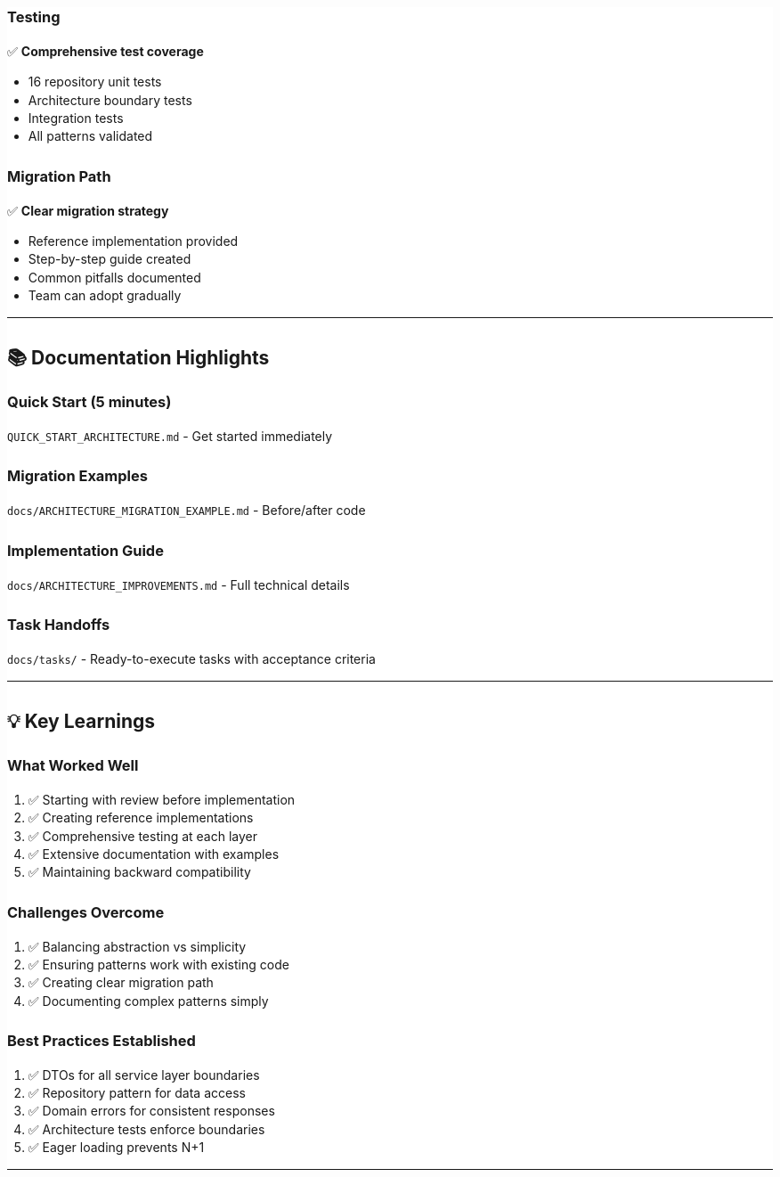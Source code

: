 ### Testing
✅ **Comprehensive test coverage**
- 16 repository unit tests
- Architecture boundary tests
- Integration tests
- All patterns validated

### Migration Path
✅ **Clear migration strategy**
- Reference implementation provided
- Step-by-step guide created
- Common pitfalls documented
- Team can adopt gradually

---

## 📚 Documentation Highlights

### Quick Start (5 minutes)
`QUICK_START_ARCHITECTURE.md` - Get started immediately

### Migration Examples
`docs/ARCHITECTURE_MIGRATION_EXAMPLE.md` - Before/after code

### Implementation Guide
`docs/ARCHITECTURE_IMPROVEMENTS.md` - Full technical details

### Task Handoffs
`docs/tasks/` - Ready-to-execute tasks with acceptance criteria

---

## 💡 Key Learnings

### What Worked Well
1. ✅ Starting with review before implementation
2. ✅ Creating reference implementations
3. ✅ Comprehensive testing at each layer
4. ✅ Extensive documentation with examples
5. ✅ Maintaining backward compatibility

### Challenges Overcome
1. ✅ Balancing abstraction vs simplicity
2. ✅ Ensuring patterns work with existing code
3. ✅ Creating clear migration path
4. ✅ Documenting complex patterns simply

### Best Practices Established
1. ✅ DTOs for all service layer boundaries
2. ✅ Repository pattern for data access
3. ✅ Domain errors for consistent responses
4. ✅ Architecture tests enforce boundaries
5. ✅ Eager loading prevents N+1

---